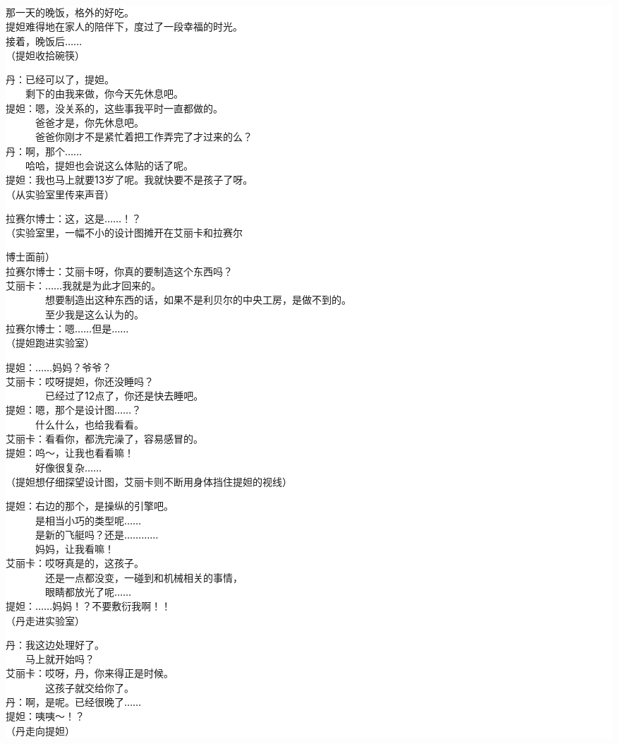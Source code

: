 那一天的晚饭，格外的好吃。  
提妲难得地在家人的陪伴下，度过了一段幸福的时光。  
接着，晚饭后……  
（提妲收拾碗筷）

丹：已经可以了，提妲。  
　　剩下的由我来做，你今天先休息吧。  
提妲：嗯，没关系的，这些事我平时一直都做的。  
　　　爸爸才是，你先休息吧。  
　　　爸爸你刚才不是紧忙着把工作弄完了才过来的么？  
丹：啊，那个……  
　　哈哈，提妲也会说这么体贴的话了呢。  
提妲：我也马上就要13岁了呢。我就快要不是孩子了呀。  
（从实验室里传来声音）

拉赛尔博士：这，这是……！？  
（实验室里，一幅不小的设计图摊开在艾丽卡和拉赛尔

博士面前）  
拉赛尔博士：艾丽卡呀，你真的要制造这个东西吗？  
艾丽卡：……我就是为此才回来的。  
　　　　想要制造出这种东西的话，如果不是利贝尔的中央工房，是做不到的。  
　　　　至少我是这么认为的。  
拉赛尔博士：嗯……但是……  
（提妲跑进实验室）

提妲：……妈妈？爷爷？  
艾丽卡：哎呀提妲，你还没睡吗？  
　　　　已经过了12点了，你还是快去睡吧。  
提妲：嗯，那个是设计图……？  
　　　什么什么，也给我看看。  
艾丽卡：看看你，都洗完澡了，容易感冒的。  
提妲：呜～，让我也看看嘛！  
　　　好像很复杂……  
（提妲想仔细探望设计图，艾丽卡则不断用身体挡住提妲的视线）  

提妲：右边的那个，是操纵的引擎吧。  
　　　是相当小巧的类型呢……  
　　　是新的飞艇吗？还是…………  
　　　妈妈，让我看嘛！  
艾丽卡：哎呀真是的，这孩子。  
　　　　还是一点都没变，一碰到和机械相关的事情，  
　　　　眼睛都放光了呢……  
提妲：……妈妈！？不要敷衍我啊！！  
（丹走进实验室）

丹：我这边处理好了。  
　　马上就开始吗？  
艾丽卡：哎呀，丹，你来得正是时候。  
　　　　这孩子就交给你了。  
丹：啊，是呢。已经很晚了……  
提妲：咦咦～！？  
（丹走向提妲）
